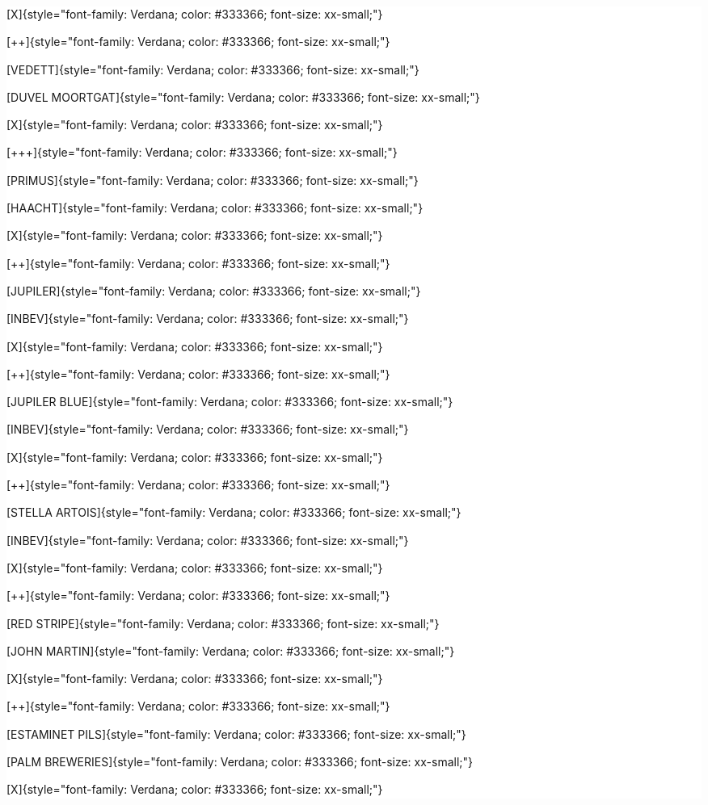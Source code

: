 [X]{style="font-family: Verdana; color: #333366; font-size: xx-small;"}

[++]{style="font-family: Verdana; color: #333366; font-size: xx-small;"}

[VEDETT]{style="font-family: Verdana; color: #333366; font-size: xx-small;"}

[DUVEL
MOORTGAT]{style="font-family: Verdana; color: #333366; font-size: xx-small;"}

[X]{style="font-family: Verdana; color: #333366; font-size: xx-small;"}

[+++]{style="font-family: Verdana; color: #333366; font-size: xx-small;"}

[PRIMUS]{style="font-family: Verdana; color: #333366; font-size: xx-small;"}

[HAACHT]{style="font-family: Verdana; color: #333366; font-size: xx-small;"}

[X]{style="font-family: Verdana; color: #333366; font-size: xx-small;"}

[++]{style="font-family: Verdana; color: #333366; font-size: xx-small;"}

[JUPILER]{style="font-family: Verdana; color: #333366; font-size: xx-small;"}

[INBEV]{style="font-family: Verdana; color: #333366; font-size: xx-small;"}

[X]{style="font-family: Verdana; color: #333366; font-size: xx-small;"}

[++]{style="font-family: Verdana; color: #333366; font-size: xx-small;"}

[JUPILER
BLUE]{style="font-family: Verdana; color: #333366; font-size: xx-small;"}

[INBEV]{style="font-family: Verdana; color: #333366; font-size: xx-small;"}

[X]{style="font-family: Verdana; color: #333366; font-size: xx-small;"}

[++]{style="font-family: Verdana; color: #333366; font-size: xx-small;"}

[STELLA
ARTOIS]{style="font-family: Verdana; color: #333366; font-size: xx-small;"}

[INBEV]{style="font-family: Verdana; color: #333366; font-size: xx-small;"}

[X]{style="font-family: Verdana; color: #333366; font-size: xx-small;"}

[++]{style="font-family: Verdana; color: #333366; font-size: xx-small;"}

[RED
STRIPE]{style="font-family: Verdana; color: #333366; font-size: xx-small;"}

[JOHN
MARTIN]{style="font-family: Verdana; color: #333366; font-size: xx-small;"}

[X]{style="font-family: Verdana; color: #333366; font-size: xx-small;"}

[++]{style="font-family: Verdana; color: #333366; font-size: xx-small;"}

[ESTAMINET
PILS]{style="font-family: Verdana; color: #333366; font-size: xx-small;"}

[PALM
BREWERIES]{style="font-family: Verdana; color: #333366; font-size: xx-small;"}

[X]{style="font-family: Verdana; color: #333366; font-size: xx-small;"}
